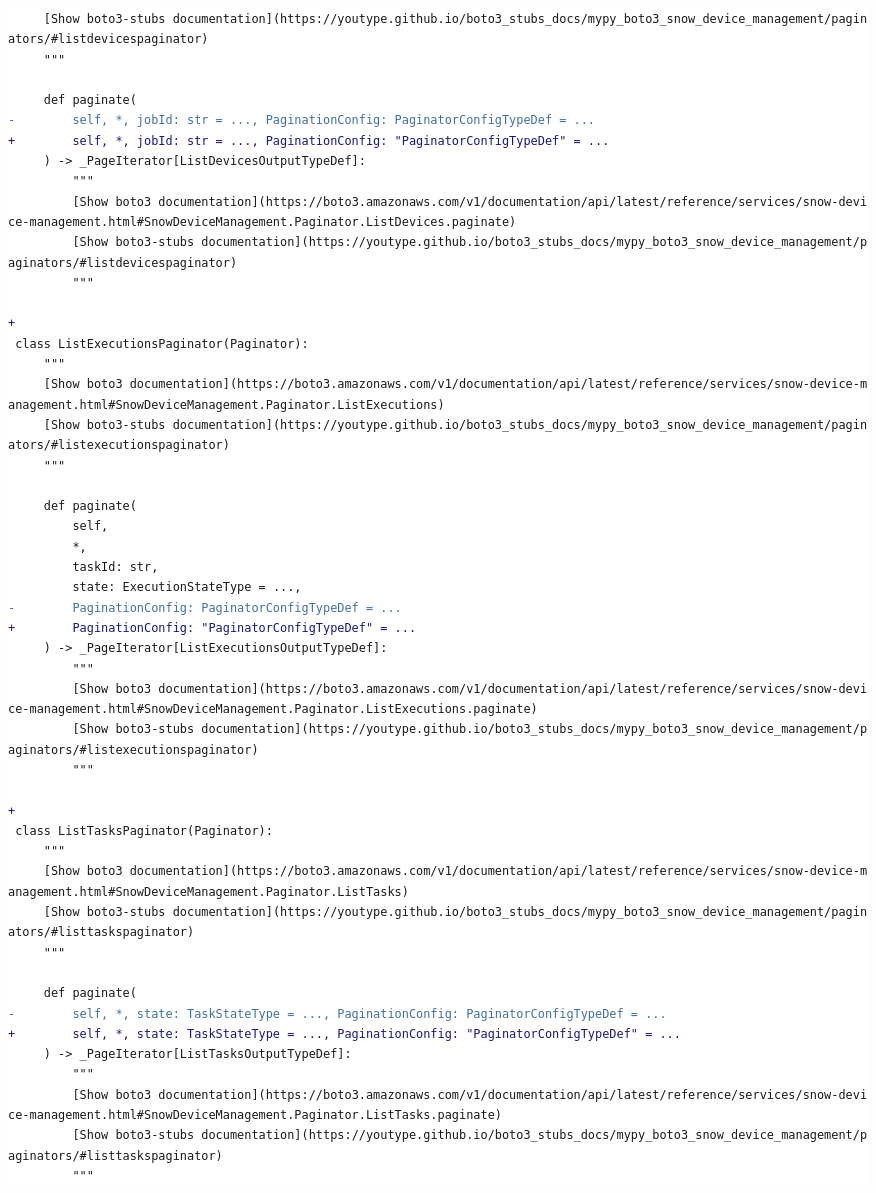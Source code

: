 ```diff
     [Show boto3-stubs documentation](https://youtype.github.io/boto3_stubs_docs/mypy_boto3_snow_device_management/paginators/#listdevicespaginator)
     """
 
     def paginate(
-        self, *, jobId: str = ..., PaginationConfig: PaginatorConfigTypeDef = ...
+        self, *, jobId: str = ..., PaginationConfig: "PaginatorConfigTypeDef" = ...
     ) -> _PageIterator[ListDevicesOutputTypeDef]:
         """
         [Show boto3 documentation](https://boto3.amazonaws.com/v1/documentation/api/latest/reference/services/snow-device-management.html#SnowDeviceManagement.Paginator.ListDevices.paginate)
         [Show boto3-stubs documentation](https://youtype.github.io/boto3_stubs_docs/mypy_boto3_snow_device_management/paginators/#listdevicespaginator)
         """
 
+
 class ListExecutionsPaginator(Paginator):
     """
     [Show boto3 documentation](https://boto3.amazonaws.com/v1/documentation/api/latest/reference/services/snow-device-management.html#SnowDeviceManagement.Paginator.ListExecutions)
     [Show boto3-stubs documentation](https://youtype.github.io/boto3_stubs_docs/mypy_boto3_snow_device_management/paginators/#listexecutionspaginator)
     """
 
     def paginate(
         self,
         *,
         taskId: str,
         state: ExecutionStateType = ...,
-        PaginationConfig: PaginatorConfigTypeDef = ...
+        PaginationConfig: "PaginatorConfigTypeDef" = ...
     ) -> _PageIterator[ListExecutionsOutputTypeDef]:
         """
         [Show boto3 documentation](https://boto3.amazonaws.com/v1/documentation/api/latest/reference/services/snow-device-management.html#SnowDeviceManagement.Paginator.ListExecutions.paginate)
         [Show boto3-stubs documentation](https://youtype.github.io/boto3_stubs_docs/mypy_boto3_snow_device_management/paginators/#listexecutionspaginator)
         """
 
+
 class ListTasksPaginator(Paginator):
     """
     [Show boto3 documentation](https://boto3.amazonaws.com/v1/documentation/api/latest/reference/services/snow-device-management.html#SnowDeviceManagement.Paginator.ListTasks)
     [Show boto3-stubs documentation](https://youtype.github.io/boto3_stubs_docs/mypy_boto3_snow_device_management/paginators/#listtaskspaginator)
     """
 
     def paginate(
-        self, *, state: TaskStateType = ..., PaginationConfig: PaginatorConfigTypeDef = ...
+        self, *, state: TaskStateType = ..., PaginationConfig: "PaginatorConfigTypeDef" = ...
     ) -> _PageIterator[ListTasksOutputTypeDef]:
         """
         [Show boto3 documentation](https://boto3.amazonaws.com/v1/documentation/api/latest/reference/services/snow-device-management.html#SnowDeviceManagement.Paginator.ListTasks.paginate)
         [Show boto3-stubs documentation](https://youtype.github.io/boto3_stubs_docs/mypy_boto3_snow_device_management/paginators/#listtaskspaginator)
         """
```
